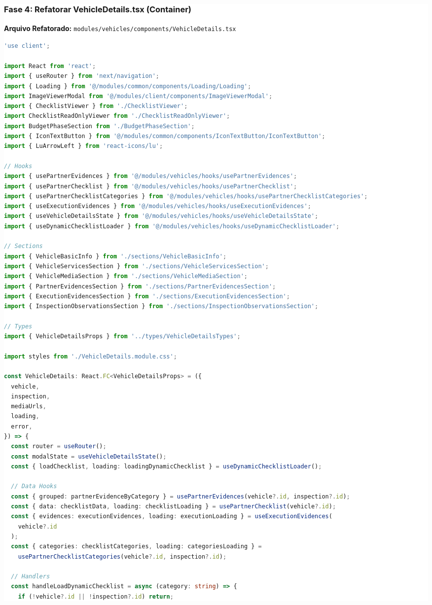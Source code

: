 
### **Fase 4: Refatorar VehicleDetails.tsx (Container)**

**Arquivo Refatorado:** `modules/vehicles/components/VehicleDetails.tsx`

```typescript
'use client';

import React from 'react';
import { useRouter } from 'next/navigation';
import { Loading } from '@/modules/common/components/Loading/Loading';
import ImageViewerModal from '@/modules/client/components/ImageViewerModal';
import { ChecklistViewer } from './ChecklistViewer';
import ChecklistReadOnlyViewer from './ChecklistReadOnlyViewer';
import BudgetPhaseSection from './BudgetPhaseSection';
import { IconTextButton } from '@/modules/common/components/IconTextButton/IconTextButton';
import { LuArrowLeft } from 'react-icons/lu';

// Hooks
import { usePartnerEvidences } from '@/modules/vehicles/hooks/usePartnerEvidences';
import { usePartnerChecklist } from '@/modules/vehicles/hooks/usePartnerChecklist';
import { usePartnerChecklistCategories } from '@/modules/vehicles/hooks/usePartnerChecklistCategories';
import { useExecutionEvidences } from '@/modules/vehicles/hooks/useExecutionEvidences';
import { useVehicleDetailsState } from '@/modules/vehicles/hooks/useVehicleDetailsState';
import { useDynamicChecklistLoader } from '@/modules/vehicles/hooks/useDynamicChecklistLoader';

// Sections
import { VehicleBasicInfo } from './sections/VehicleBasicInfo';
import { VehicleServicesSection } from './sections/VehicleServicesSection';
import { VehicleMediaSection } from './sections/VehicleMediaSection';
import { PartnerEvidencesSection } from './sections/PartnerEvidencesSection';
import { ExecutionEvidencesSection } from './sections/ExecutionEvidencesSection';
import { InspectionObservationsSection } from './sections/InspectionObservationsSection';

// Types
import { VehicleDetailsProps } from '../types/VehicleDetailsTypes';

import styles from './VehicleDetails.module.css';

const VehicleDetails: React.FC<VehicleDetailsProps> = ({
  vehicle,
  inspection,
  mediaUrls,
  loading,
  error,
}) => {
  const router = useRouter();
  const modalState = useVehicleDetailsState();
  const { loadChecklist, loading: loadingDynamicChecklist } = useDynamicChecklistLoader();

  // Data Hooks
  const { grouped: partnerEvidenceByCategory } = usePartnerEvidences(vehicle?.id, inspection?.id);
  const { data: checklistData, loading: checklistLoading } = usePartnerChecklist(vehicle?.id);
  const { evidences: executionEvidences, loading: executionLoading } = useExecutionEvidences(
    vehicle?.id
  );
  const { categories: checklistCategories, loading: categoriesLoading } =
    usePartnerChecklistCategories(vehicle?.id, inspection?.id);

  // Handlers
  const handleLoadDynamicChecklist = async (category: string) => {
    if (!vehicle?.id || !inspection?.id) return;

```